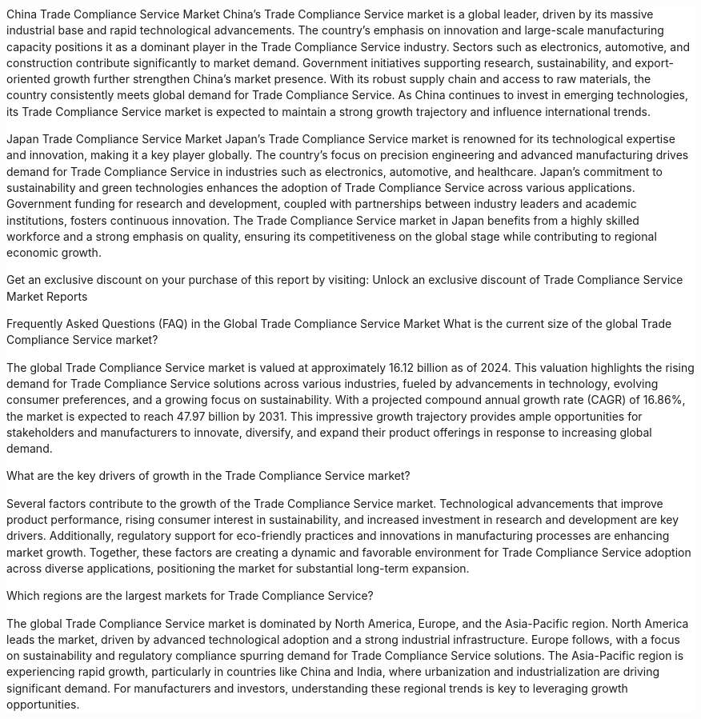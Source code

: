 China Trade Compliance Service Market
China’s Trade Compliance Service market is a global leader, driven by its massive industrial base and rapid technological advancements. The country’s emphasis on innovation and large-scale manufacturing capacity positions it as a dominant player in the Trade Compliance Service industry. Sectors such as electronics, automotive, and construction contribute significantly to market demand. Government initiatives supporting research, sustainability, and export-oriented growth further strengthen China’s market presence. With its robust supply chain and access to raw materials, the country consistently meets global demand for Trade Compliance Service. As China continues to invest in emerging technologies, its Trade Compliance Service market is expected to maintain a strong growth trajectory and influence international trends.

Japan Trade Compliance Service Market
Japan’s Trade Compliance Service market is renowned for its technological expertise and innovation, making it a key player globally. The country’s focus on precision engineering and advanced manufacturing drives demand for Trade Compliance Service in industries such as electronics, automotive, and healthcare. Japan’s commitment to sustainability and green technologies enhances the adoption of Trade Compliance Service across various applications. Government funding for research and development, coupled with partnerships between industry leaders and academic institutions, fosters continuous innovation. The Trade Compliance Service market in Japan benefits from a highly skilled workforce and a strong emphasis on quality, ensuring its competitiveness on the global stage while contributing to regional economic growth.

Get an exclusive discount on your purchase of this report by visiting: Unlock an exclusive discount of Trade Compliance Service Market Reports 

Frequently Asked Questions (FAQ) in the Global Trade Compliance Service Market
What is the current size of the global Trade Compliance Service market?

The global Trade Compliance Service market is valued at approximately 16.12 billion as of 2024. This valuation highlights the rising demand for Trade Compliance Service solutions across various industries, fueled by advancements in technology, evolving consumer preferences, and a growing focus on sustainability. With a projected compound annual growth rate (CAGR) of 16.86%, the market is expected to reach 47.97 billion by 2031. This impressive growth trajectory provides ample opportunities for stakeholders and manufacturers to innovate, diversify, and expand their product offerings in response to increasing global demand.

What are the key drivers of growth in the Trade Compliance Service market?

Several factors contribute to the growth of the Trade Compliance Service market. Technological advancements that improve product performance, rising consumer interest in sustainability, and increased investment in research and development are key drivers. Additionally, regulatory support for eco-friendly practices and innovations in manufacturing processes are enhancing market growth. Together, these factors are creating a dynamic and favorable environment for Trade Compliance Service adoption across diverse applications, positioning the market for substantial long-term expansion.

Which regions are the largest markets for Trade Compliance Service?

The global Trade Compliance Service market is dominated by North America, Europe, and the Asia-Pacific region. North America leads the market, driven by advanced technological adoption and a strong industrial infrastructure. Europe follows, with a focus on sustainability and regulatory compliance spurring demand for Trade Compliance Service solutions. The Asia-Pacific region is experiencing rapid growth, particularly in countries like China and India, where urbanization and industrialization are driving significant demand. For manufacturers and investors, understanding these regional trends is key to leveraging growth opportunities.
